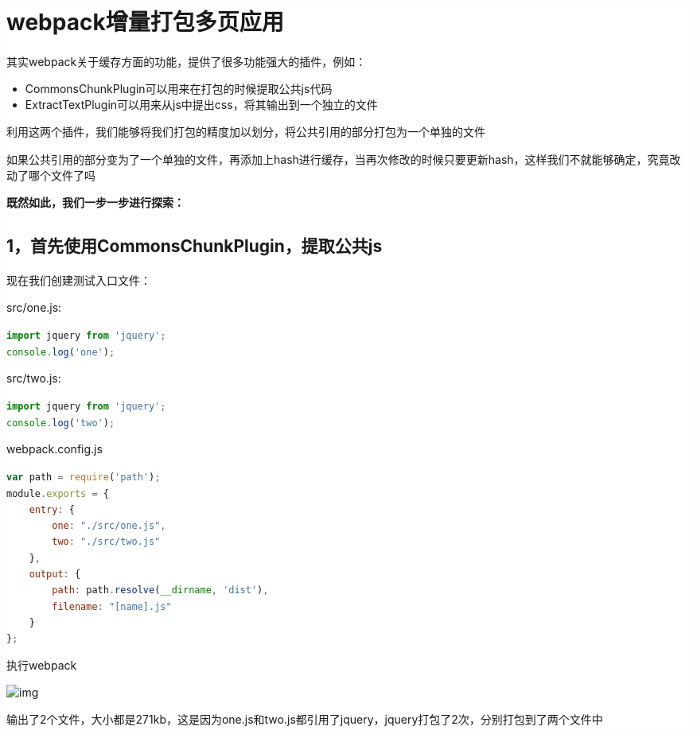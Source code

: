 # webpack增量打包多页应用

其实webpack关于缓存方面的功能，提供了很多功能强大的插件，例如：

- CommonsChunkPlugin可以用来在打包的时候提取公共js代码
- ExtractTextPlugin可以用来从js中提出css，将其输出到一个独立的文件

利用这两个插件，我们能够将我们打包的精度加以划分，将公共引用的部分打包为一个单独的文件

如果公共引用的部分变为了一个单独的文件，再添加上hash进行缓存，当再次修改的时候只要更新hash，这样我们不就能够确定，究竟改动了哪个文件了吗

**既然如此，我们一步一步进行探索：**

## 1，首先使用CommonsChunkPlugin，提取公共js

现在我们创建测试入口文件：

src/one.js:

```js
import jquery from 'jquery';
console.log('one');
```

src/two.js:

```js
import jquery from 'jquery';
console.log('two');
```

webpack.config.js

```js
var path = require('path');
module.exports = {
    entry: {
        one: "./src/one.js",
        two: "./src/two.js"
    },
    output: {
        path: path.resolve(__dirname, 'dist'),
        filename: "[name].js"
    }
};

```

执行webpack



![img](https://p1-jj.byteimg.com/tos-cn-i-t2oaga2asx/gold-user-assets/2018/1/21/161166363962adf3~tplv-t2oaga2asx-watermark.awebp)



输出了2个文件，大小都是271kb，这是因为one.js和two.js都引用了jquery，jquery打包了2次，分别打包到了两个文件中
